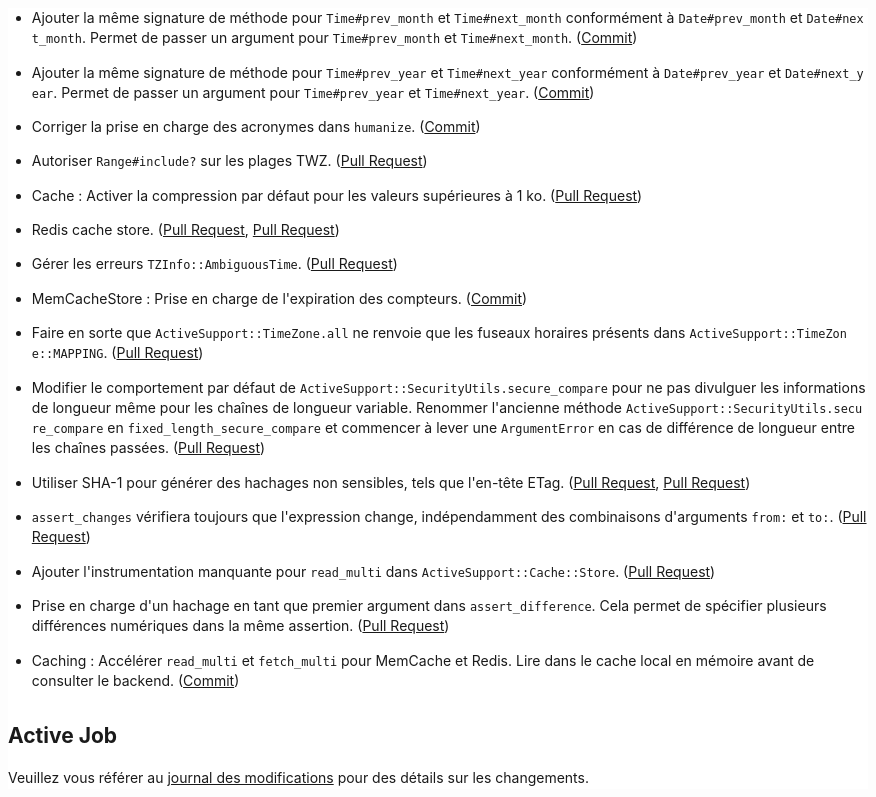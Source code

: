 * Ajouter la même signature de méthode pour `Time#prev_month` et `Time#next_month` conformément à `Date#prev_month` et `Date#next_month`. Permet de passer un argument pour `Time#prev_month` et `Time#next_month`. ([Commit](https://github.com/rails/rails/commit/f2c1e3a793570584d9708aaee387214bc3543530))

* Ajouter la même signature de méthode pour `Time#prev_year` et `Time#next_year` conformément à `Date#prev_year` et `Date#next_year`. Permet de passer un argument pour `Time#prev_year` et `Time#next_year`. ([Commit](https://github.com/rails/rails/commit/ee9d81837b5eba9d5ec869ae7601d7ffce763e3e))

* Corriger la prise en charge des acronymes dans `humanize`. ([Commit](https://github.com/rails/rails/commit/0ddde0a8fca6a0ca3158e3329713959acd65605d))

* Autoriser `Range#include?` sur les plages TWZ. ([Pull Request](https://github.com/rails/rails/pull/31081))

* Cache : Activer la compression par défaut pour les valeurs supérieures à 1 ko. ([Pull Request](https://github.com/rails/rails/pull/31147))

* Redis cache store. ([Pull Request](https://github.com/rails/rails/pull/31134), [Pull Request](https://github.com/rails/rails/pull/31866))

* Gérer les erreurs `TZInfo::AmbiguousTime`. ([Pull Request](https://github.com/rails/rails/pull/31128))

* MemCacheStore : Prise en charge de l'expiration des compteurs. ([Commit](https://github.com/rails/rails/commit/b22ee64b5b30c6d5039c292235e10b24b1057f6d))

* Faire en sorte que `ActiveSupport::TimeZone.all` ne renvoie que les fuseaux horaires présents dans `ActiveSupport::TimeZone::MAPPING`. ([Pull Request](https://github.com/rails/rails/pull/31176))

* Modifier le comportement par défaut de `ActiveSupport::SecurityUtils.secure_compare` pour ne pas divulguer les informations de longueur même pour les chaînes de longueur variable. Renommer l'ancienne méthode `ActiveSupport::SecurityUtils.secure_compare` en `fixed_length_secure_compare` et commencer à lever une `ArgumentError` en cas de différence de longueur entre les chaînes passées. ([Pull Request](https://github.com/rails/rails/pull/24510))

* Utiliser SHA-1 pour générer des hachages non sensibles, tels que l'en-tête ETag. ([Pull Request](https://github.com/rails/rails/pull/31289), [Pull Request](https://github.com/rails/rails/pull/31651))

* `assert_changes` vérifiera toujours que l'expression change, indépendamment des combinaisons d'arguments `from:` et `to:`. ([Pull Request](https://github.com/rails/rails/pull/31011))

* Ajouter l'instrumentation manquante pour `read_multi` dans `ActiveSupport::Cache::Store`. ([Pull Request](https://github.com/rails/rails/pull/30268))

* Prise en charge d'un hachage en tant que premier argument dans `assert_difference`. Cela permet de spécifier plusieurs différences numériques dans la même assertion. ([Pull Request](https://github.com/rails/rails/pull/31600))

* Caching : Accélérer `read_multi` et `fetch_multi` pour MemCache et Redis. Lire dans le cache local en mémoire avant de consulter le backend. ([Commit](https://github.com/rails/rails/commit/a2b97e4ffef971607a1be8fc7909f099b6840f36))

Active Job
----------

Veuillez vous référer au [journal des modifications][active-job] pour des détails sur les changements.


[active-model]: https://github.com/rails/rails/blob/master/activemodel/CHANGELOG.md
[active-support]: https://github.com/rails/rails/blob/master/activesupport/CHANGELOG.md
[railties]:       https://github.com/rails/rails/blob/5-2-stable/railties/CHANGELOG.md
[action-pack]:    https://github.com/rails/rails/blob/5-2-stable/actionpack/CHANGELOG.md
[action-view]:    https://github.com/rails/rails/blob/5-2-stable/actionview/CHANGELOG.md
[action-mailer]:  https://github.com/rails/rails/blob/5-2-stable/actionmailer/CHANGELOG.md
[action-cable]:   https://github.com/rails/rails/blob/5-2-stable/actioncable/CHANGELOG.md
[active-record]:  https://github.com/rails/rails/blob/5-2-stable/activerecord/CHANGELOG.md
[active-model]:   https://github.com/rails/rails/blob/5-2-stable/activemodel/CHANGELOG.md
[active-job]:     https://github.com/rails/rails/blob/5-2-stable/activejob/CHANGELOG.md
[guides]:         https://github.com/rails/rails/blob/5-2-stable/guides/CHANGELOG.md
[active-support]: https://github.com/rails/rails/blob/5-2-stable/activesupport/CHANGELOG.md